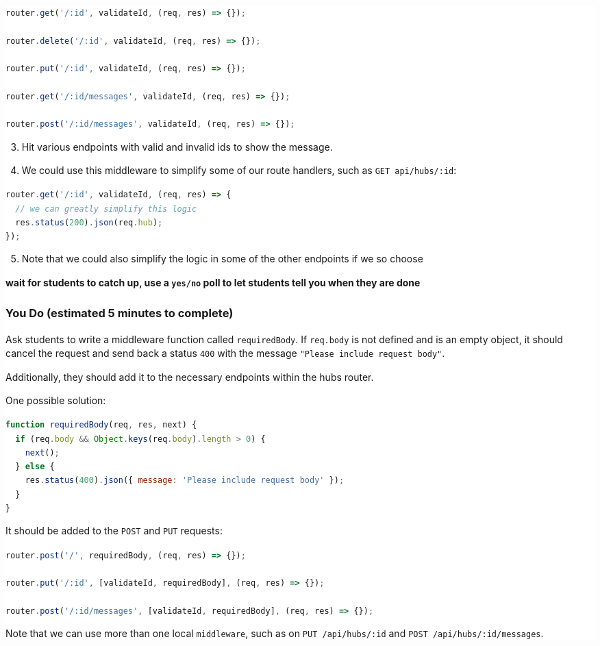 ```js
router.get('/:id', validateId, (req, res) => {});

router.delete('/:id', validateId, (req, res) => {});

router.put('/:id', validateId, (req, res) => {});

router.get('/:id/messages', validateId, (req, res) => {});

router.post('/:id/messages', validateId, (req, res) => {});
```

3. Hit various endpoints with valid and invalid ids to show the message.

4. We could use this middleware to simplify some of our route handlers, such as `GET api/hubs/:id`:

```js
router.get('/:id', validateId, (req, res) => {
  // we can greatly simplify this logic
  res.status(200).json(req.hub);
});
```

5. Note that we could also simplify the logic in some of the other endpoints if we so choose

**wait for students to catch up, use a `yes/no` poll to let students tell you when they are done**

### You Do (estimated 5 minutes to complete)

Ask students to write a middleware function called `requiredBody`. If `req.body` is not defined and is an empty object, it should cancel the request and send back a status `400` with the message `"Please include request body"`.

Additionally, they should add it to the necessary endpoints within the hubs router.

One possible solution:

```js
function requiredBody(req, res, next) {
  if (req.body && Object.keys(req.body).length > 0) {
    next();
  } else {
    res.status(400).json({ message: 'Please include request body' });
  }
}
```

It should be added to the `POST` and `PUT` requests:

```js
router.post('/', requiredBody, (req, res) => {});

router.put('/:id', [validateId, requiredBody], (req, res) => {});

router.post('/:id/messages', [validateId, requiredBody], (req, res) => {});
```

Note that we can use more than one local `middleware`, such as on `PUT /api/hubs/:id` and `POST /api/hubs/:id/messages`.
